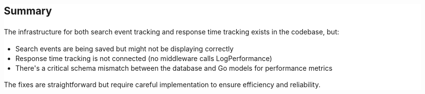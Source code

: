 ## Summary

The infrastructure for both search event tracking and response time tracking exists in the codebase, but:
- Search events are being saved but might not be displaying correctly
- Response time tracking is not connected (no middleware calls LogPerformance)
- There's a critical schema mismatch between the database and Go models for performance metrics

The fixes are straightforward but require careful implementation to ensure efficiency and reliability.